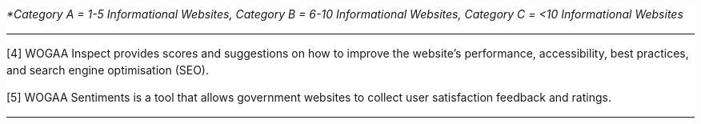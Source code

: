 </ul>
<p><em>*Category A = 1-5 Informational Websites, Category B = 6-10 Informational Websites, Category C = &lt;10 Informational Websites</em>
</p>
<hr>
<p>[4] WOGAA Inspect provides scores and suggestions on how to improve the
website’s performance, accessibility, best practices, and search engine
optimisation (SEO).</p>
<p>[5] WOGAA Sentiments is a tool that allows government websites to collect
user satisfaction feedback and ratings.</p>
<p></p>
<hr>
<p></p>